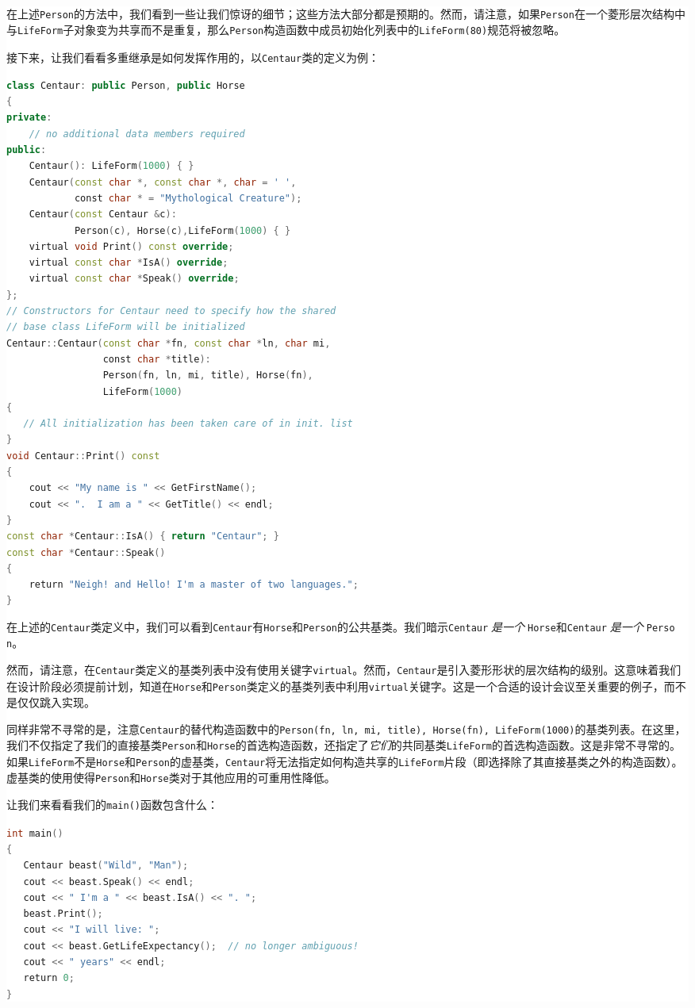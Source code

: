 在上述`Person`的方法中，我们看到一些让我们惊讶的细节；这些方法大部分都是预期的。然而，请注意，如果`Person`在一个菱形层次结构中与`LifeForm`子对象变为共享而不是重复，那么`Person`构造函数中成员初始化列表中的`LifeForm(80)`规范将被忽略。

接下来，让我们看看多重继承是如何发挥作用的，以`Centaur`类的定义为例：

```cpp
class Centaur: public Person, public Horse
{
private:
    // no additional data members required 
public:
    Centaur(): LifeForm(1000) { }
    Centaur(const char *, const char *, char = ' ', 
            const char * = "Mythological Creature"); 
    Centaur(const Centaur &c): 
            Person(c), Horse(c),LifeForm(1000) { }
    virtual void Print() const override;
    virtual const char *IsA() override;   
    virtual const char *Speak() override;
};
// Constructors for Centaur need to specify how the shared
// base class LifeForm will be initialized
Centaur::Centaur(const char *fn, const char *ln, char mi, 
                 const char *title): 
                 Person(fn, ln, mi, title), Horse(fn), 
                 LifeForm(1000)
{
   // All initialization has been taken care of in init. list
}
void Centaur::Print() const
{
    cout << "My name is " << GetFirstName();
    cout << ".  I am a " << GetTitle() << endl;
}
const char *Centaur::IsA() { return "Centaur"; }
const char *Centaur::Speak() 
{
    return "Neigh! and Hello! I'm a master of two languages.";
} 
```

在上述的`Centaur`类定义中，我们可以看到`Centaur`有`Horse`和`Person`的公共基类。我们暗示`Centaur` *是一个* `Horse`和`Centaur` *是一个* `Person`。

然而，请注意，在`Centaur`类定义的基类列表中没有使用关键字`virtual`。然而，`Centaur`是引入菱形形状的层次结构的级别。这意味着我们在设计阶段必须提前计划，知道在`Horse`和`Person`类定义的基类列表中利用`virtual`关键字。这是一个合适的设计会议至关重要的例子，而不是仅仅跳入实现。

同样非常不寻常的是，注意`Centaur`的替代构造函数中的`Person(fn, ln, mi, title), Horse(fn), LifeForm(1000)`的基类列表。在这里，我们不仅指定了我们的直接基类`Person`和`Horse`的首选构造函数，还指定了*它们*的共同基类`LifeForm`的首选构造函数。这是非常不寻常的。如果`LifeForm`不是`Horse`和`Person`的虚基类，`Centaur`将无法指定如何构造共享的`LifeForm`片段（即选择除了其直接基类之外的构造函数）。虚基类的使用使得`Person`和`Horse`类对于其他应用的可重用性降低。

让我们来看看我们的`main()`函数包含什么：

```cpp
int main()
{
   Centaur beast("Wild", "Man");
   cout << beast.Speak() << endl;
   cout << " I'm a " << beast.IsA() << ". ";
   beast.Print();
   cout << "I will live: ";
   cout << beast.GetLifeExpectancy();  // no longer ambiguous!
   cout << " years" << endl; 
   return 0;
}
```
